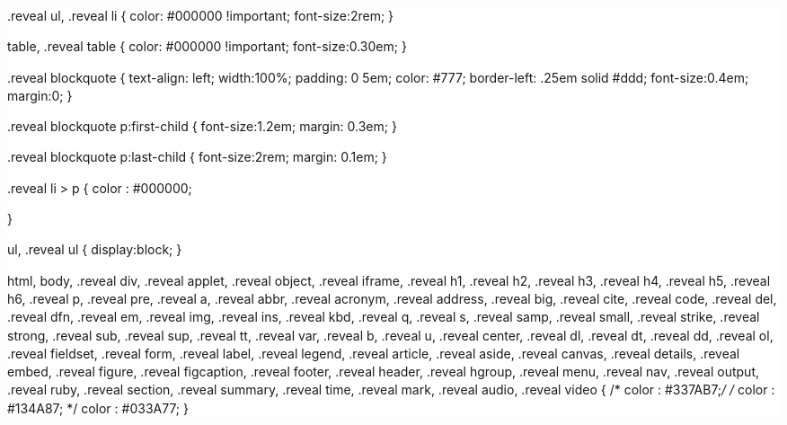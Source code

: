 .reveal ul, .reveal li
{
    color: #000000 !important;
    font-size:2rem;
}

table, .reveal table
{
    color: #000000 !important;
    font-size:0.30em;
}

.reveal blockquote
{
    text-align: left;
    width:100%;
    padding: 0 5em;
    color: #777;
    border-left: .25em solid #ddd;
    font-size:0.4em;
    margin:0;
}

.reveal blockquote p:first-child
{
    font-size:1.2em;
    margin: 0.3em;
}

.reveal blockquote p:last-child {
    font-size:2rem;
    margin: 0.1em;
}



.reveal li > p
{
    color : #000000;

}

ul, .reveal ul
{
    display:block;
}

html, body, .reveal div, .reveal applet, .reveal object, .reveal iframe, .reveal h1, .reveal h2, .reveal h3, .reveal h4, .reveal h5, .reveal h6, .reveal p, .reveal pre, .reveal a, .reveal abbr, .reveal acronym, .reveal address, .reveal big, .reveal cite, .reveal code, .reveal del, .reveal dfn, .reveal em, .reveal img, .reveal ins, .reveal kbd, .reveal q, .reveal s, .reveal samp, .reveal small, .reveal strike, .reveal strong, .reveal sub, .reveal sup, .reveal tt, .reveal var, .reveal b, .reveal u, .reveal center, .reveal dl, .reveal dt, .reveal dd, .reveal ol, .reveal fieldset, .reveal form, .reveal label, .reveal legend, .reveal article, .reveal aside, .reveal canvas, .reveal details, .reveal embed, .reveal figure, .reveal figcaption, .reveal footer, .reveal header, .reveal hgroup, .reveal menu, .reveal nav, .reveal output, .reveal ruby, .reveal section, .reveal summary, .reveal time, .reveal mark, .reveal audio, .reveal video
{
    /* color : #337AB7;*/
    /* color : #134A87; */
    color : #033A77;
}
